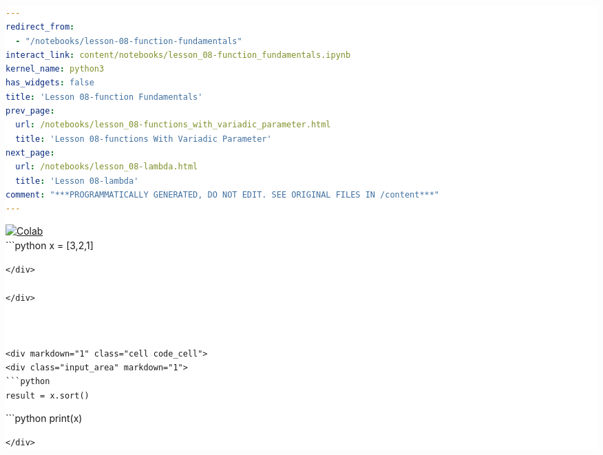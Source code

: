 ```yaml
---
redirect_from:
  - "/notebooks/lesson-08-function-fundamentals"
interact_link: content/notebooks/lesson_08-function_fundamentals.ipynb
kernel_name: python3
has_widgets: false
title: 'Lesson 08-function Fundamentals'
prev_page:
  url: /notebooks/lesson_08-functions_with_variadic_parameter.html
  title: 'Lesson 08-functions With Variadic Parameter'
next_page:
  url: /notebooks/lesson_08-lambda.html
  title: 'Lesson 08-lambda'
comment: "***PROGRAMMATICALLY GENERATED, DO NOT EDIT. SEE ORIGINAL FILES IN /content***"
---
```

<a href="https://colab.research.google.com/github/aviadr1/learn-python/blob/master/live%20class%20demonstrations/lesson%2008%20-%20function%20fundamentals.ipynb" target="_blank">
<img src="https://colab.research.google.com/assets/colab-badge.svg" 
     title="Open this file in Google Colab" alt="Colab"/>
</a>




<div markdown="1" class="cell code_cell">
<div class="input_area" markdown="1">
```python
x = [3,2,1]

```
</div>

</div>



<div markdown="1" class="cell code_cell">
<div class="input_area" markdown="1">
```python
result = x.sort()

```
</div>

</div>



<div markdown="1" class="cell code_cell">
<div class="input_area" markdown="1">
```python
print(x)

```
</div>
